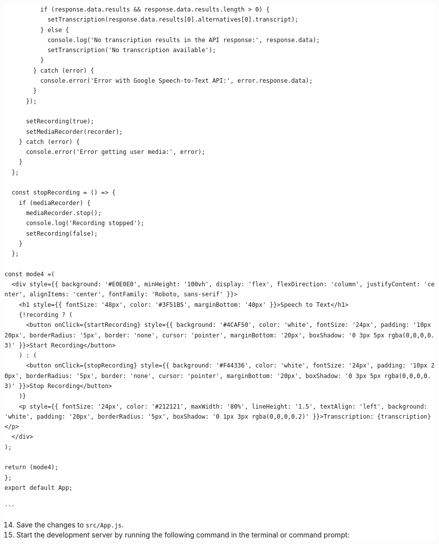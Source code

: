               if (response.data.results && response.data.results.length > 0) {
                setTranscription(response.data.results[0].alternatives[0].transcript);
              } else {
                console.log('No transcription results in the API response:', response.data);
                setTranscription('No transcription available');
              }
            } catch (error) {
              console.error('Error with Google Speech-to-Text API:', error.response.data);
            }
          });

          setRecording(true);
          setMediaRecorder(recorder);
        } catch (error) {
          console.error('Error getting user media:', error);
        }
      };

      const stopRecording = () => {
        if (mediaRecorder) {
          mediaRecorder.stop();
          console.log('Recording stopped');
          setRecording(false);
        }
      };

    const mode4 =(
      <div style={{ background: '#E0E0E0', minHeight: '100vh', display: 'flex', flexDirection: 'column', justifyContent: 'center', alignItems: 'center', fontFamily: 'Roboto, sans-serif' }}>
        <h1 style={{ fontSize: '48px', color: '#3F51B5', marginBottom: '40px' }}>Speech to Text</h1>
        {!recording ? (
          <button onClick={startRecording} style={{ background: '#4CAF50', color: 'white', fontSize: '24px', padding: '10px 20px', borderRadius: '5px', border: 'none', cursor: 'pointer', marginBottom: '20px', boxShadow: '0 3px 5px rgba(0,0,0,0.3)' }}>Start Recording</button>
        ) : (
          <button onClick={stopRecording} style={{ background: '#F44336', color: 'white', fontSize: '24px', padding: '10px 20px', borderRadius: '5px', border: 'none', cursor: 'pointer', marginBottom: '20px', boxShadow: '0 3px 5px rgba(0,0,0,0.3)' }}>Stop Recording</button>
        )}
        <p style={{ fontSize: '24px', color: '#212121', maxWidth: '80%', lineHeight: '1.5', textAlign: 'left', background: 'white', padding: '20px', borderRadius: '5px', boxShadow: '0 1px 3px rgba(0,0,0,0.2)' }}>Transcription: {transcription}</p>
      </div>
    );

    return (mode4);
    };
    export default App;

    ```

14. Save the changes to `src/App.js`.
15. Start the development server by running the following command in the terminal or command prompt:
